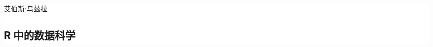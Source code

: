 
[艾伯斯·乌兹拉](https://dwiuzila.medium.com/?source=post_page-----7d6185beb73e--------------------------------)

## R 中的数据科学

